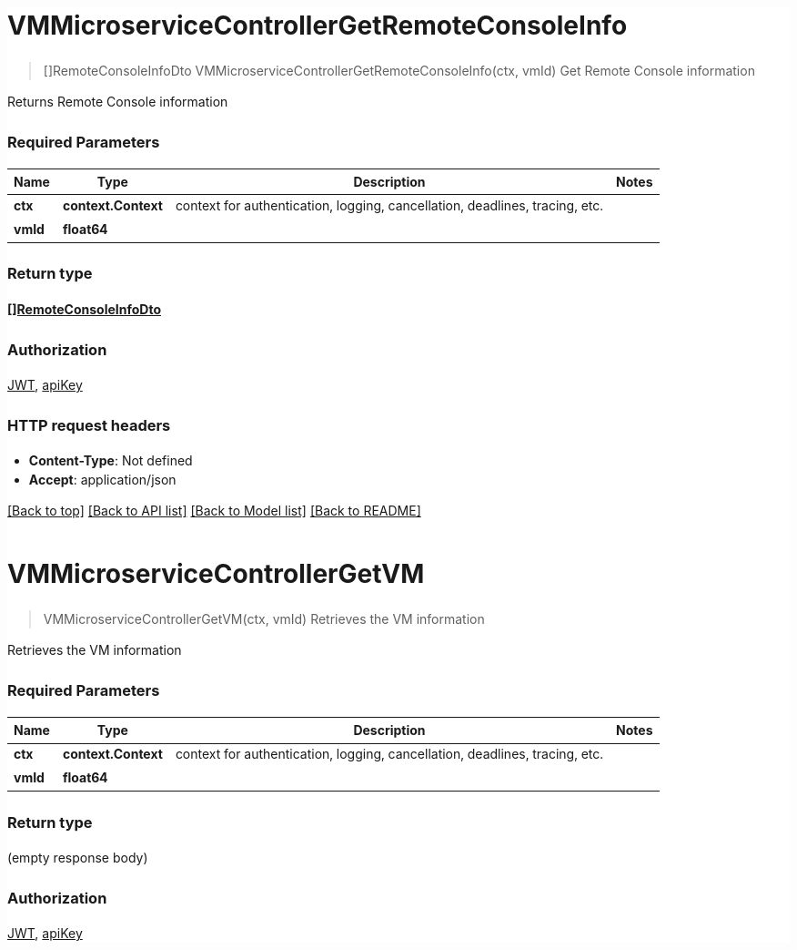 # **VMMicroserviceControllerGetRemoteConsoleInfo**
> []RemoteConsoleInfoDto VMMicroserviceControllerGetRemoteConsoleInfo(ctx, vmId)
Get Remote Console information

Returns Remote Console information

### Required Parameters

Name | Type | Description  | Notes
------------- | ------------- | ------------- | -------------
 **ctx** | **context.Context** | context for authentication, logging, cancellation, deadlines, tracing, etc.
  **vmId** | **float64**|  | 

### Return type

[**[]RemoteConsoleInfoDto**](RemoteConsoleInfoDto.md)

### Authorization

[JWT](../README.md#JWT), [apiKey](../README.md#apiKey)

### HTTP request headers

 - **Content-Type**: Not defined
 - **Accept**: application/json

[[Back to top]](#) [[Back to API list]](../README.md#documentation-for-api-endpoints) [[Back to Model list]](../README.md#documentation-for-models) [[Back to README]](../README.md)

# **VMMicroserviceControllerGetVM**
> VMMicroserviceControllerGetVM(ctx, vmId)
Retrieves the VM information

Retrieves the VM information

### Required Parameters

Name | Type | Description  | Notes
------------- | ------------- | ------------- | -------------
 **ctx** | **context.Context** | context for authentication, logging, cancellation, deadlines, tracing, etc.
  **vmId** | **float64**|  | 

### Return type

 (empty response body)

### Authorization

[JWT](../README.md#JWT), [apiKey](../README.md#apiKey)
